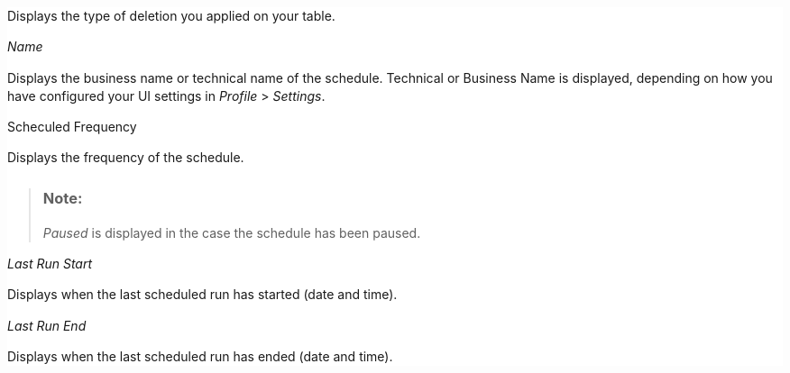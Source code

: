 Displays the type of deletion you applied on your table.

</td>
</tr>
<tr>
<td valign="top">

*Name* 

</td>
<td valign="top">

Displays the business name or technical name of the schedule. Technical or Business Name is displayed, depending on how you have configured your UI settings in *Profile* \> *Settings*.

</td>
</tr>
<tr>
<td valign="top">

Scheculed Frequency 

</td>
<td valign="top">

Displays the frequency of the schedule.

> ### Note:  
> *Paused* is displayed in the case the schedule has been paused.



</td>
</tr>
<tr>
<td valign="top">

*Last Run Start* 

</td>
<td valign="top">

Displays when the last scheduled run has started \(date and time\).

</td>
</tr>
<tr>
<td valign="top">

*Last Run End* 

</td>
<td valign="top">

Displays when the last scheduled run has ended \(date and time\).

</td>
</tr>
<tr>
<td valign="top">
